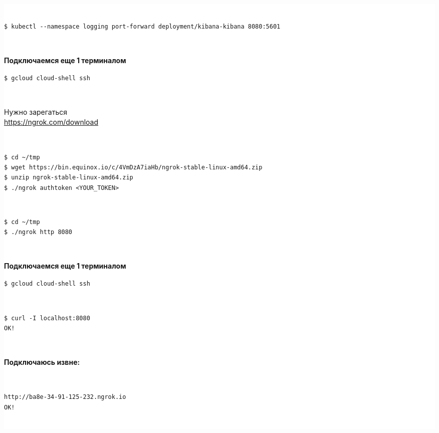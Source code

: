 <br/>

```
$ kubectl --namespace logging port-forward deployment/kibana-kibana 8080:5601
```

<br/>

**Подключаемся еще 1 терминалом**

```
$ gcloud cloud-shell ssh
```

<br/>

Нужно зарегаться  
https://ngrok.com/download

<br/>

```
$ cd ~/tmp
$ wget https://bin.equinox.io/c/4VmDzA7iaHb/ngrok-stable-linux-amd64.zip
$ unzip ngrok-stable-linux-amd64.zip
$ ./ngrok authtoken <YOUR_TOKEN>
```

<br/>

```
$ cd ~/tmp
$ ./ngrok http 8080
```

<br/>

**Подключаемся еще 1 терминалом**

```
$ gcloud cloud-shell ssh
```

<br/>

```
$ curl -I localhost:8080
OK!
```

<br/>

**Подключаюсь извне:**

<br/>

```
http://ba8e-34-91-125-232.ngrok.io
OK!
```

<br/>
